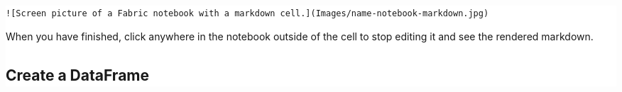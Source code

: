     ![Screen picture of a Fabric notebook with a markdown cell.](Images/name-notebook-markdown.jpg)

When you have finished, click anywhere in the notebook outside of the cell to stop editing it and see the rendered markdown.

## Create a DataFrame
